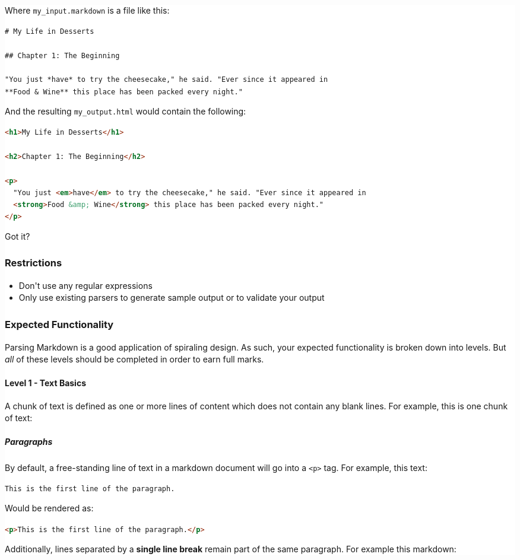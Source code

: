 Where `my_input.markdown` is a file like this:

```plain
# My Life in Desserts

## Chapter 1: The Beginning

"You just *have* to try the cheesecake," he said. "Ever since it appeared in
**Food & Wine** this place has been packed every night."
```

And the resulting `my_output.html` would contain the following:

```html
<h1>My Life in Desserts</h1>

<h2>Chapter 1: The Beginning</h2>

<p>
  "You just <em>have</em> to try the cheesecake," he said. "Ever since it appeared in
  <strong>Food &amp; Wine</strong> this place has been packed every night."
</p>
```

Got it?

### Restrictions

* Don't use any regular expressions
* Only use existing parsers to generate sample output or to validate your output

### Expected Functionality

Parsing Markdown is a good application of spiraling design. As such, your
expected functionality is broken down into levels. But *all* of these
levels should be completed in order to earn full marks.

#### Level 1 - Text Basics

A chunk of text is defined as one or more lines of content which does not
contain any blank lines. For example, this is one chunk of text:

##### Paragraphs

By default, a free-standing line of text in a markdown document will go into a `<p>` tag.
For example, this text:

```plain
This is the first line of the paragraph.
```

Would be rendered as:

```html
<p>This is the first line of the paragraph.</p>
```

Additionally, lines separated by a **single line break** remain part of the same paragraph.
For example this markdown:
